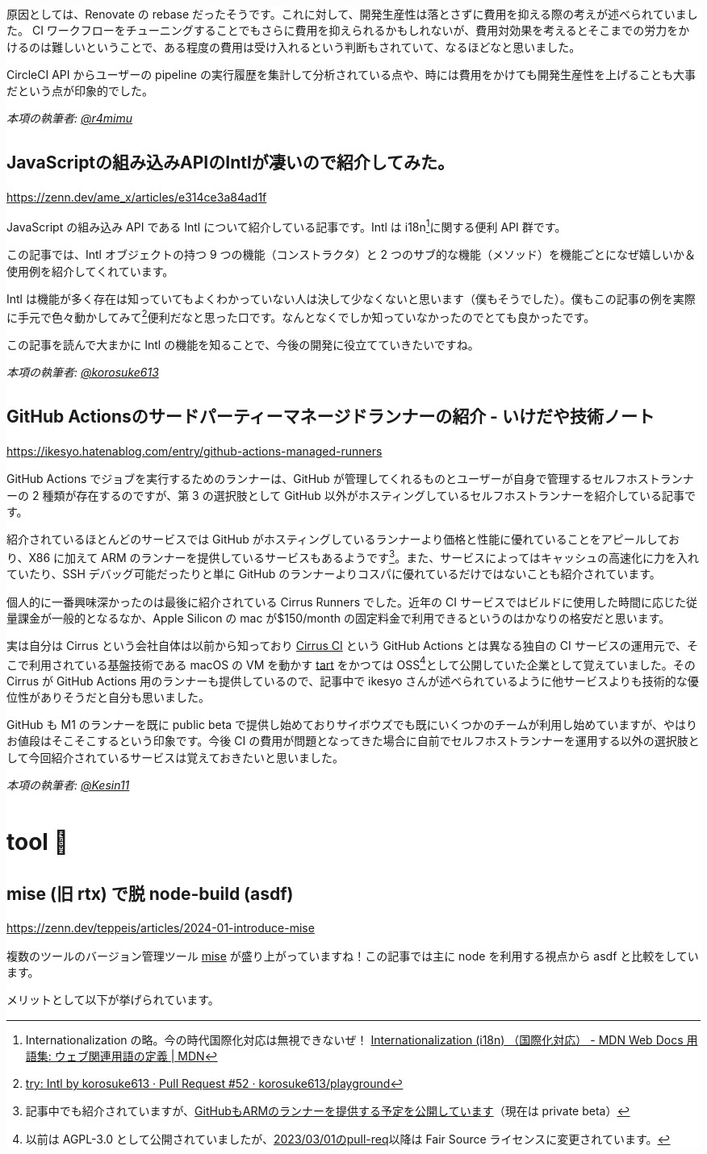 原因としては、Renovate の rebase だったそうです。これに対して、開発生産性は落とさずに費用を抑える際の考えが述べられていました。
CI ワークフローをチューニングすることでもさらに費用を抑えられるかもしれないが、費用対効果を考えるとそこまでの労力をかけるのは難しいということで、ある程度の費用は受け入れるという判断もされていて、なるほどなと思いました。

CircleCI API からユーザーの pipeline の実行履歴を集計して分析されている点や、時には費用をかけても開発生産性を上げることも大事だという点が印象的でした。

_本項の執筆者: [@r4mimu](https://zenn.dev/r4mimu)_

## JavaScriptの組み込みAPIのIntlが凄いので紹介してみた。
https://zenn.dev/ame_x/articles/e314ce3a84ad1f

JavaScript の組み込み API である Intl について紹介している記事です。Intl は i18n[^i18n]に関する便利 API 群です。

この記事では、Intl オブジェクトの持つ 9 つの機能（コンストラクタ）と 2 つのサブ的な機能（メソッド）を機能ごとになぜ嬉しいか＆使用例を紹介してくれています。

Intl は機能が多く存在は知っていてもよくわかっていない人は決して少なくないと思います（僕もそうでした）。僕もこの記事の例を実際に手元で色々動かしてみて[^playground]便利だなと思った口です。なんとなくでしか知っていなかったのでとても良かったです。

この記事を読んで大まかに Intl の機能を知ることで、今後の開発に役立てていきたいですね。

_本項の執筆者: [@korosuke613](https://zenn.dev/korosuke613)_

[^playground]: [try: Intl by korosuke613 · Pull Request #52 · korosuke613/playground](https://github.com/korosuke613/playground/pull/52)
[^i18n]: Internationalization の略。今の時代国際化対応は無視できないぜ！ [Internationalization (i18n) （国際化対応） - MDN Web Docs 用語集: ウェブ関連用語の定義 | MDN](https://developer.mozilla.org/ja/docs/Glossary/Internationalization)

## GitHub Actionsのサードパーティーマネージドランナーの紹介 - いけだや技術ノート
https://ikesyo.hatenablog.com/entry/github-actions-managed-runners

GitHub Actions でジョブを実行するためのランナーは、GitHub が管理してくれるものとユーザーが自身で管理するセルフホストランナーの 2 種類が存在するのですが、第 3 の選択肢として GitHub 以外がホスティングしているセルフホストランナーを紹介している記事です。

紹介されているほとんどのサービスでは GitHub がホスティングしているランナーより価格と性能に優れていることをアピールしており、X86 に加えて ARM のランナーを提供しているサービスもあるようです[^arm_runner]。また、サービスによってはキャッシュの高速化に力を入れていたり、SSH デバッグ可能だったりと単に GitHub のランナーよりコスパに優れているだけではないことも紹介されています。

[^arm_runner]: 記事中でも紹介されていますが、[GitHubもARMのランナーを提供する予定を公開しています](https://github.blog/changelog/2023-10-30-accelerate-your-ci-cd-with-arm-based-hosted-runners-in-github-actions/)（現在は private beta）


個人的に一番興味深かったのは最後に紹介されている Cirrus Runners でした。近年の CI サービスではビルドに使用した時間に応じた従量課金が一般的となるなか、Apple Silicon の mac が$150/month の固定料金で利用できるというのはかなりの格安だと思います。

実は自分は Cirrus という会社自体は以前から知っており [Cirrus CI](https://cirrus-ci.org/) という GitHub Actions とは異なる独自の CI サービスの運用元で、そこで利用されている基盤技術である macOS の VM を動かす [tart](https://github.com/cirruslabs/tart/) をかつては OSS[^tart_license]として公開していた企業として覚えていました。その Cirrus が GitHub Actions 用のランナーも提供しているので、記事中で ikesyo さんが述べられているように他サービスよりも技術的な優位性がありそうだと自分も思いました。

[^tart_license]: 以前は AGPL-3.0 として公開されていましたが、[2023/03/01のpull-req](https://github.com/cirruslabs/tart/pull/415)以降は Fair Source ライセンスに変更されています。

GitHub も M1 のランナーを既に public beta で提供し始めておりサイボウズでも既にいくつかのチームが利用し始めていますが、やはりお値段はそこそこするという印象です。今後 CI の費用が問題となってきた場合に自前でセルフホストランナーを運用する以外の選択肢として今回紹介されているサービスは覚えておきたいと思いました。

_本項の執筆者: [@Kesin11](https://zenn.dev/kesin11)_

# tool 🔨

## mise (旧 rtx) で脱 node-build (asdf)
https://zenn.dev/teppeis/articles/2024-01-introduce-mise

複数のツールのバージョン管理ツール [mise](https://mise.jdx.dev/) が盛り上がっていますね！この記事では主に node を利用する視点から asdf と比較をしています。

メリットとして以下が挙げられています。


[^gh_foundations]: 平木場注: GitHub、git 全般の基礎知識
[^gh_actions]: 平木場注: GitHub Actions の基礎知識
[^gh_security]: 平木場注: GitHub Advanced Security の基礎知識
[^gh_admin]: 平木場注: GitHub の管理者としての基礎知識